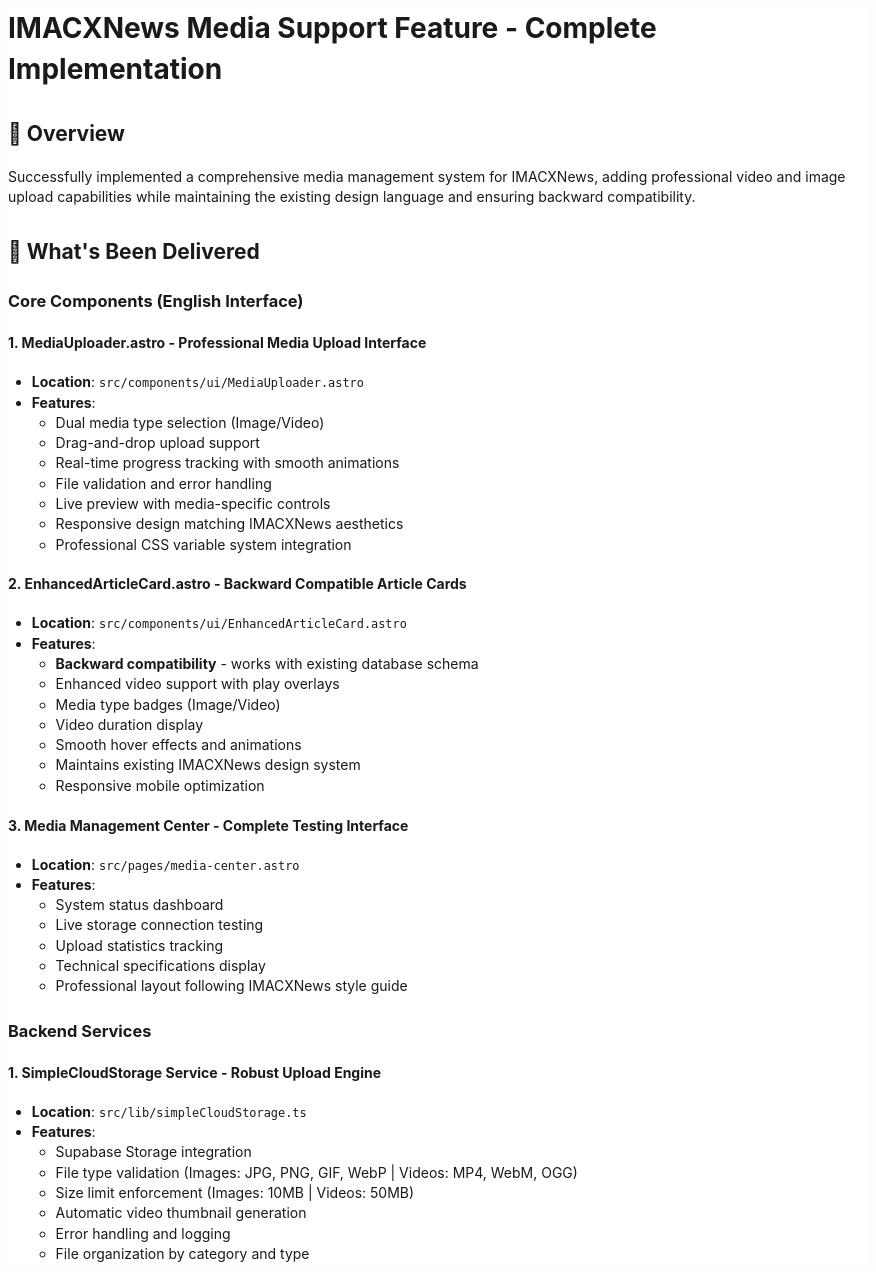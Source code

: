 # IMACXNews Media Support Feature - Complete Implementation

## 🎯 Overview

Successfully implemented a comprehensive media management system for IMACXNews, adding professional video and image upload capabilities while maintaining the existing design language and ensuring backward compatibility.

## 🚀 What's Been Delivered

### **Core Components (English Interface)**

#### 1. **MediaUploader.astro** - Professional Media Upload Interface
- **Location**: `src/components/ui/MediaUploader.astro`
- **Features**:
  - Dual media type selection (Image/Video)
  - Drag-and-drop upload support
  - Real-time progress tracking with smooth animations
  - File validation and error handling
  - Live preview with media-specific controls
  - Responsive design matching IMACXNews aesthetics
  - Professional CSS variable system integration

#### 2. **EnhancedArticleCard.astro** - Backward Compatible Article Cards
- **Location**: `src/components/ui/EnhancedArticleCard.astro`
- **Features**:
  - **Backward compatibility** - works with existing database schema
  - Enhanced video support with play overlays
  - Media type badges (Image/Video)
  - Video duration display
  - Smooth hover effects and animations
  - Maintains existing IMACXNews design system
  - Responsive mobile optimization

#### 3. **Media Management Center** - Complete Testing Interface
- **Location**: `src/pages/media-center.astro`
- **Features**:
  - System status dashboard
  - Live storage connection testing
  - Upload statistics tracking
  - Technical specifications display
  - Professional layout following IMACXNews style guide

### **Backend Services**

#### 1. **SimpleCloudStorage Service** - Robust Upload Engine
- **Location**: `src/lib/simpleCloudStorage.ts`
- **Features**:
  - Supabase Storage integration
  - File type validation (Images: JPG, PNG, GIF, WebP | Videos: MP4, WebM, OGG)
  - Size limit enforcement (Images: 10MB | Videos: 50MB)
  - Automatic video thumbnail generation
  - Error handling and logging
  - File organization by category and type
